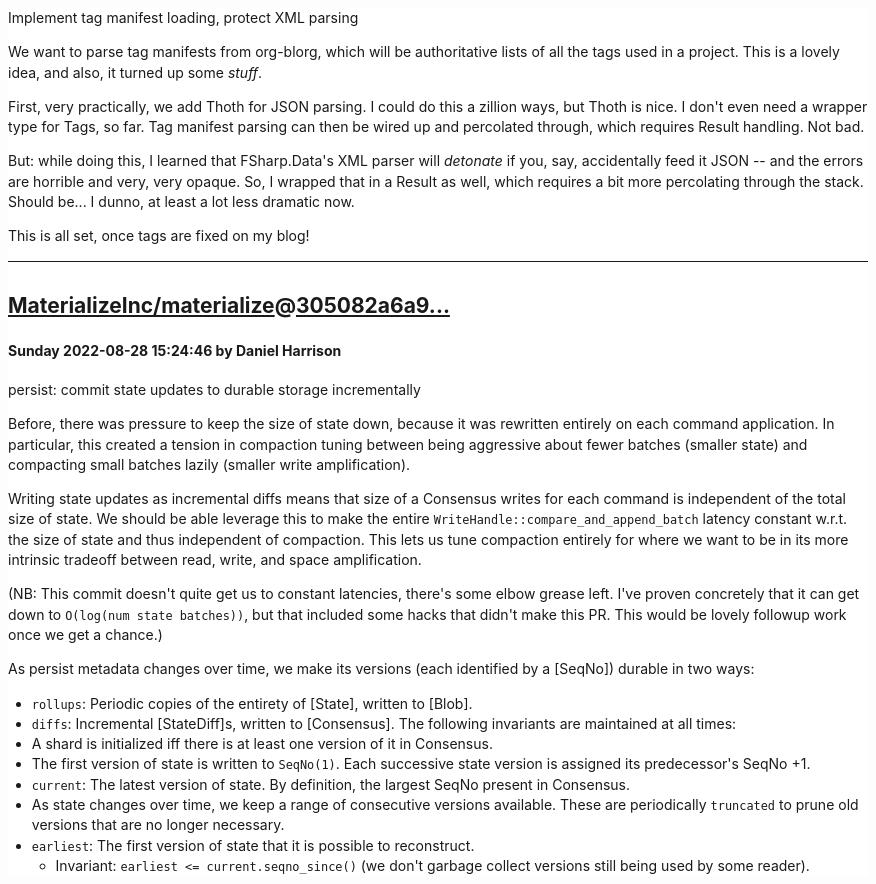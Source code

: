 Implement tag manifest loading, protect XML parsing

We want to parse tag manifests from org-blorg, which will be authoritative lists
of all the tags used in a project. This is a lovely idea, and also, it turned up
some _stuff_.

First, very practically, we add Thoth for JSON parsing. I could do this a
zillion ways, but Thoth is nice. I don't even need a wrapper type for Tags, so
far. Tag manifest parsing can then be wired up and percolated through, which requires
Result handling. Not bad.

But: while doing this, I learned that FSharp.Data's XML parser will *detonate*
if you, say, accidentally feed it JSON -- and the errors are horrible and very,
very opaque. So, I wrapped that in a Result as well, which requires a bit more
percolating through the stack. Should be... I dunno, at least a lot less
dramatic now.

This is all set, once tags are fixed on my blog!

---
## [MaterializeInc/materialize](https://github.com/MaterializeInc/materialize)@[305082a6a9...](https://github.com/MaterializeInc/materialize/commit/305082a6a99ee063839975c86bd1e821a2af0e23)
#### Sunday 2022-08-28 15:24:46 by Daniel Harrison

persist: commit state updates to durable storage incrementally

Before, there was pressure to keep the size of state down, because it
was rewritten entirely on each command application. In particular, this
created a tension in compaction tuning between being aggressive about
fewer batches (smaller state) and compacting small batches lazily
(smaller write amplification).

Writing state updates as incremental diffs means that size of a
Consensus writes for each command is independent of the total size of
state. We should be able leverage this to make the entire
`WriteHandle::compare_and_append_batch` latency constant w.r.t. the size
of state and thus independent of compaction. This lets us tune
compaction entirely for where we want to be in its more intrinsic
tradeoff between read, write, and space amplification.

(NB: This commit doesn't quite get us to constant latencies, there's
some elbow grease left. I've proven concretely that it can get down to
`O(log(num state batches))`, but that included some hacks that didn't
make this PR. This would be lovely followup work once we get a chance.)

As persist metadata changes over time, we make its versions (each
identified by a [SeqNo]) durable in two ways:
- `rollups`: Periodic copies of the entirety of [State], written to
  [Blob].
- `diffs`: Incremental [StateDiff]s, written to [Consensus]. The
following invariants are maintained at all times:
- A shard is initialized iff there is at least one version of it in
  Consensus.
- The first version of state is written to `SeqNo(1)`. Each successive
  state version is assigned its predecessor's SeqNo +1.
- `current`: The latest version of state. By definition, the largest
  SeqNo present in Consensus.
- As state changes over time, we keep a range of consecutive versions
  available. These are periodically `truncated` to prune old versions
  that are no longer necessary.
- `earliest`: The first version of state that it is possible to
  reconstruct.
  - Invariant: `earliest <= current.seqno_since()` (we don't garbage
    collect versions still being used by some reader).